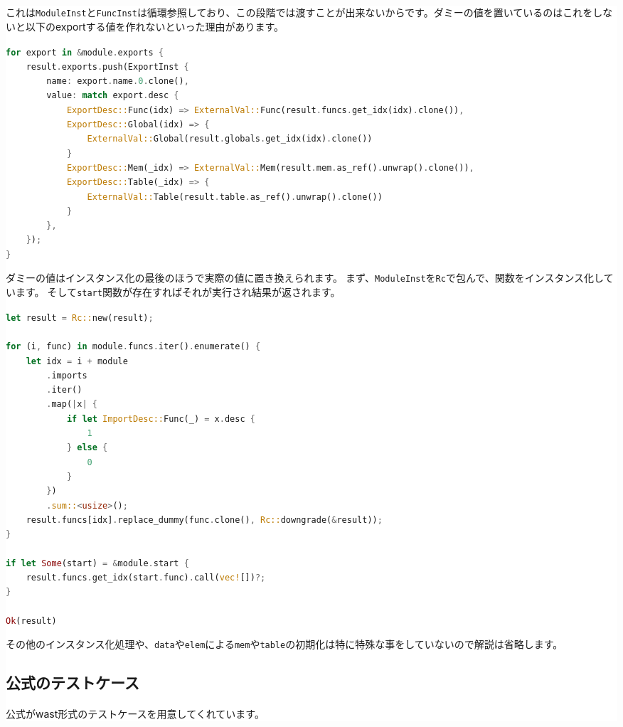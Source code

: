 これは`ModuleInst`と`FuncInst`は循環参照しており、この段階では渡すことが出来ないからです。ダミーの値を置いているのはこれをしないと以下のexportする値を作れないといった理由があります。

```rs
for export in &module.exports {
    result.exports.push(ExportInst {
        name: export.name.0.clone(),
        value: match export.desc {
            ExportDesc::Func(idx) => ExternalVal::Func(result.funcs.get_idx(idx).clone()),
            ExportDesc::Global(idx) => {
                ExternalVal::Global(result.globals.get_idx(idx).clone())
            }
            ExportDesc::Mem(_idx) => ExternalVal::Mem(result.mem.as_ref().unwrap().clone()),
            ExportDesc::Table(_idx) => {
                ExternalVal::Table(result.table.as_ref().unwrap().clone())
            }
        },
    });
}
```

ダミーの値はインスタンス化の最後のほうで実際の値に置き換えられます。
まず、`ModuleInst`を`Rc`で包んで、関数をインスタンス化しています。
そして`start`関数が存在すればそれが実行され結果が返されます。

```rs
let result = Rc::new(result);

for (i, func) in module.funcs.iter().enumerate() {
    let idx = i + module
        .imports
        .iter()
        .map(|x| {
            if let ImportDesc::Func(_) = x.desc {
                1
            } else {
                0
            }
        })
        .sum::<usize>();
    result.funcs[idx].replace_dummy(func.clone(), Rc::downgrade(&result));
}

if let Some(start) = &module.start {
    result.funcs.get_idx(start.func).call(vec![])?;
}

Ok(result)
```

その他のインスタンス化処理や、`data`や`elem`による`mem`や`table`の初期化は特に特殊な事をしていないので解説は省略します。


## 公式のテストケース
公式がwast形式のテストケースを用意してくれています。  
